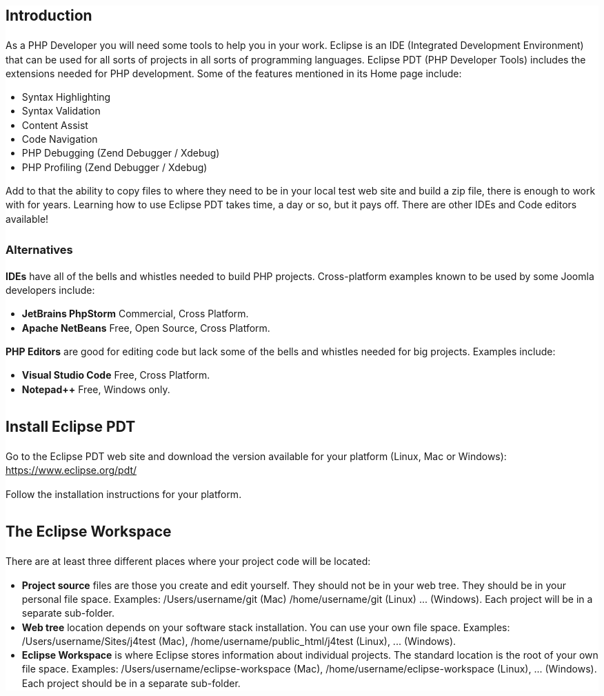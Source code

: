 

## Introduction

As a PHP Developer you will need some tools to help you in your work.
Eclipse is an IDE (Integrated Development Environment) that can be used
for all sorts of projects in all sorts of programming languages. Eclipse
PDT (PHP Developer Tools) includes the extensions needed for PHP
development. Some of the features mentioned in its Home page include:

- Syntax Highlighting
- Syntax Validation
- Content Assist
- Code Navigation
- PHP Debugging (Zend Debugger / Xdebug)
- PHP Profiling (Zend Debugger / Xdebug)

Add to that the ability to copy files to where they need to be in your
local test web site and build a zip file, there is enough to work with
for years. Learning how to use Eclipse PDT takes time, a day or so, but
it pays off. There are other IDEs and Code editors available!

### Alternatives

**IDEs** have all of the bells and whistles needed to build PHP
projects. Cross-platform examples known to be used by some Joomla
developers include:

- **JetBrains PhpStorm** Commercial, Cross Platform.
- **Apache NetBeans** Free, Open Source, Cross Platform.

**PHP Editors** are good for editing code but lack some of the bells and
whistles needed for big projects. Examples include:

- **Visual Studio Code** Free, Cross Platform.
- **Notepad++** Free, Windows only.

## Install Eclipse PDT

Go to the Eclipse PDT web site and download the version available for
your platform (Linux, Mac or Windows):
<a href="https://www.eclipse.org/pdt/" class="external free"
target="_blank"
rel="nofollow noreferrer noopener">https://www.eclipse.org/pdt/</a>

Follow the installation instructions for your platform.

## The Eclipse Workspace

There are at least three different places where your project code will
be located:

- **Project source** files are those you create and edit yourself. They
  should not be in your web tree. They should be in your personal file
  space. Examples: /Users/username/git (Mac) /home/username/git (Linux)
  ... (Windows). Each project will be in a separate sub-folder.
- **Web tree** location depends on your software stack installation. You
  can use your own file space. Examples: /Users/username/Sites/j4test
  (Mac), /home/username/public_html/j4test (Linux), ... (Windows).
- **Eclipse Workspace** is where Eclipse stores information about
  individual projects. The standard location is the root of your own
  file space. Examples: /Users/username/eclipse-workspace (Mac),
  /home/username/eclipse-workspace (Linux), ... (Windows). Each project
  should be in a separate sub-folder.
